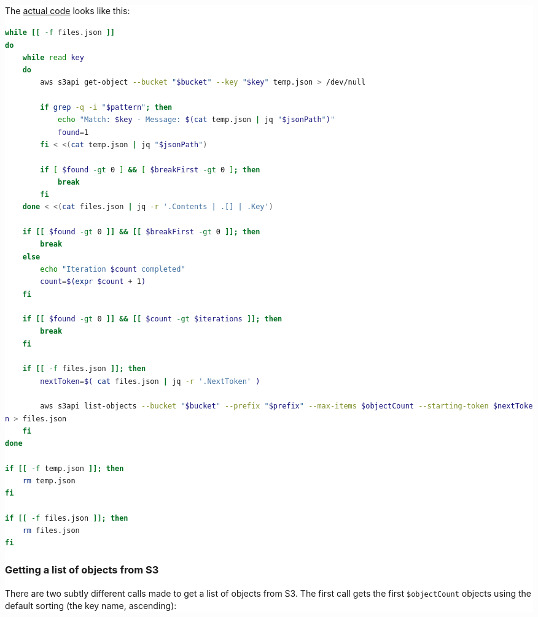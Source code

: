 The [actual code](https://github.com/steve-codemunkies/find-an-sqs-event/blob/db38a8a6d0dc3192577b4d0b402b054accf2cfcc/scripts/find-file.sh#L51-L93) looks like this:

```sh
while [[ -f files.json ]]
do
    while read key
    do
        aws s3api get-object --bucket "$bucket" --key "$key" temp.json > /dev/null

        if grep -q -i "$pattern"; then
            echo "Match: $key - Message: $(cat temp.json | jq "$jsonPath")"
            found=1
        fi < <(cat temp.json | jq "$jsonPath")

        if [ $found -gt 0 ] && [ $breakFirst -gt 0 ]; then
            break
        fi
    done < <(cat files.json | jq -r '.Contents | .[] | .Key')

    if [[ $found -gt 0 ]] && [[ $breakFirst -gt 0 ]]; then
        break
    else
        echo "Iteration $count completed"
        count=$(expr $count + 1)
    fi

    if [[ $found -gt 0 ]] && [[ $count -gt $iterations ]]; then
        break
    fi

    if [[ -f files.json ]]; then
        nextToken=$( cat files.json | jq -r '.NextToken' )

        aws s3api list-objects --bucket "$bucket" --prefix "$prefix" --max-items $objectCount --starting-token $nextToken > files.json
    fi
done

if [[ -f temp.json ]]; then
    rm temp.json
fi

if [[ -f files.json ]]; then
    rm files.json
fi
```

### Getting a list of objects from S3

There are two subtly different calls made to get a list of objects from S3. The first call gets the first `$objectCount` objects using the default sorting (the key name, ascending):
